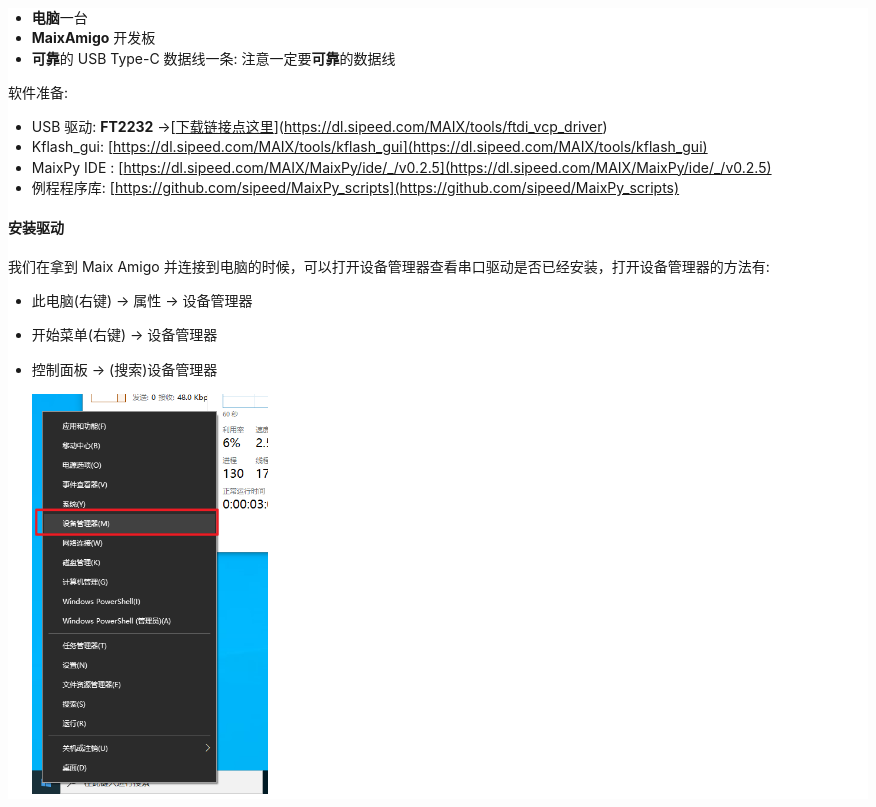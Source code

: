   - **电脑**一台
  - **MaixAmigo** 开发板
  - **可靠**的 USB Type-C 数据线一条: 注意一定要**可靠**的数据线

软件准备:

  - USB 驱动: **FT2232** ->[[下载链接点这里](https://dl.sipeed.com/MAIX/tools/ftdi_vcp_driver)](https://dl.sipeed.com/MAIX/tools/ftdi_vcp_driver)
  - Kflash_gui: [https://dl.sipeed.com/MAIX/tools/kflash_gui](https://dl.sipeed.com/MAIX/tools/kflash_gui)
  - MaixPy IDE : [https://dl.sipeed.com/MAIX/MaixPy/ide/_/v0.2.5](https://dl.sipeed.com/MAIX/MaixPy/ide/_/v0.2.5)
  - 例程程序库: [https://github.com/sipeed/MaixPy_scripts](https://github.com/sipeed/MaixPy_scripts)

####  安装驱动

我们在拿到 Maix Amigo 并连接到电脑的时候，可以打开设备管理器查看串口驱动是否已经安装，打开设备管理器的方法有:
- 此电脑(右键) -> 属性 -> 设备管理器
- 开始菜单(右键) -> 设备管理器
- 控制面板 -> (搜索)设备管理器

  <img src="../../assets/get_started/win_device_1.png" height="400">
